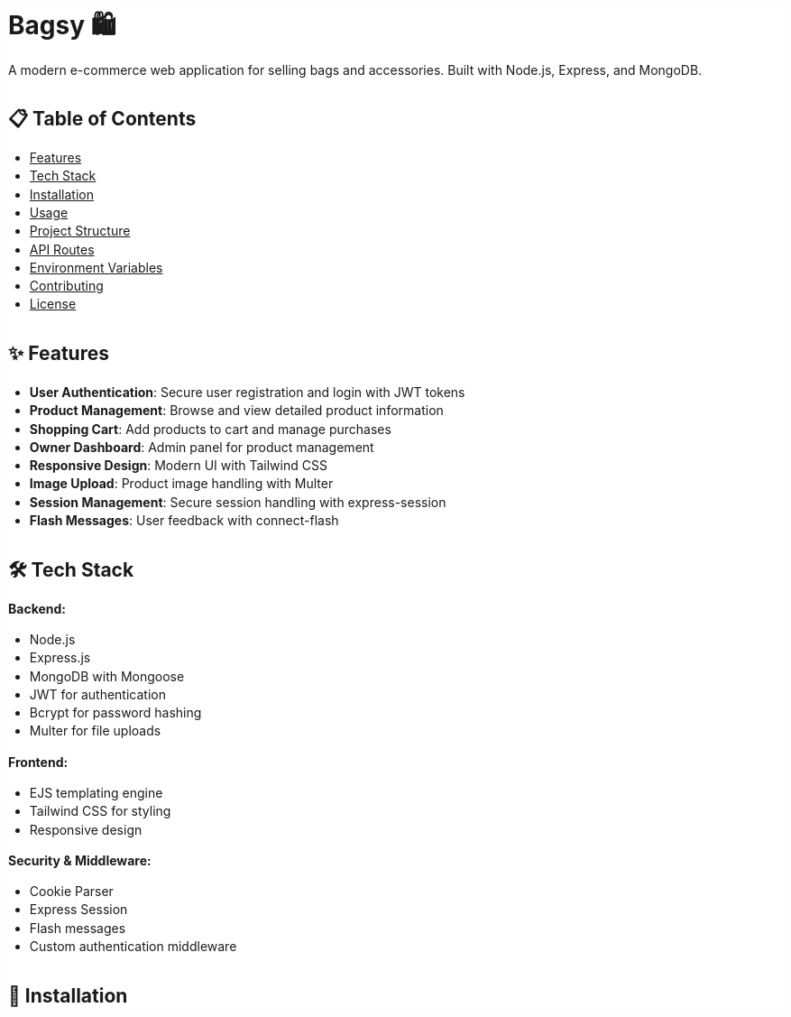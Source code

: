# Bagsy 🛍️

A modern e-commerce web application for selling bags and accessories. Built with Node.js, Express, and MongoDB.

## 📋 Table of Contents

- [Features](#features)
- [Tech Stack](#tech-stack)
- [Installation](#installation)
- [Usage](#usage)
- [Project Structure](#project-structure)
- [API Routes](#api-routes)
- [Environment Variables](#environment-variables)
- [Contributing](#contributing)
- [License](#license)

## ✨ Features

- **User Authentication**: Secure user registration and login with JWT tokens
- **Product Management**: Browse and view detailed product information
- **Shopping Cart**: Add products to cart and manage purchases
- **Owner Dashboard**: Admin panel for product management
- **Responsive Design**: Modern UI with Tailwind CSS
- **Image Upload**: Product image handling with Multer
- **Session Management**: Secure session handling with express-session
- **Flash Messages**: User feedback with connect-flash

## 🛠️ Tech Stack

**Backend:**
- Node.js
- Express.js
- MongoDB with Mongoose
- JWT for authentication
- Bcrypt for password hashing
- Multer for file uploads

**Frontend:**
- EJS templating engine
- Tailwind CSS for styling
- Responsive design

**Security & Middleware:**
- Cookie Parser
- Express Session
- Flash messages
- Custom authentication middleware

## 🚀 Installation
